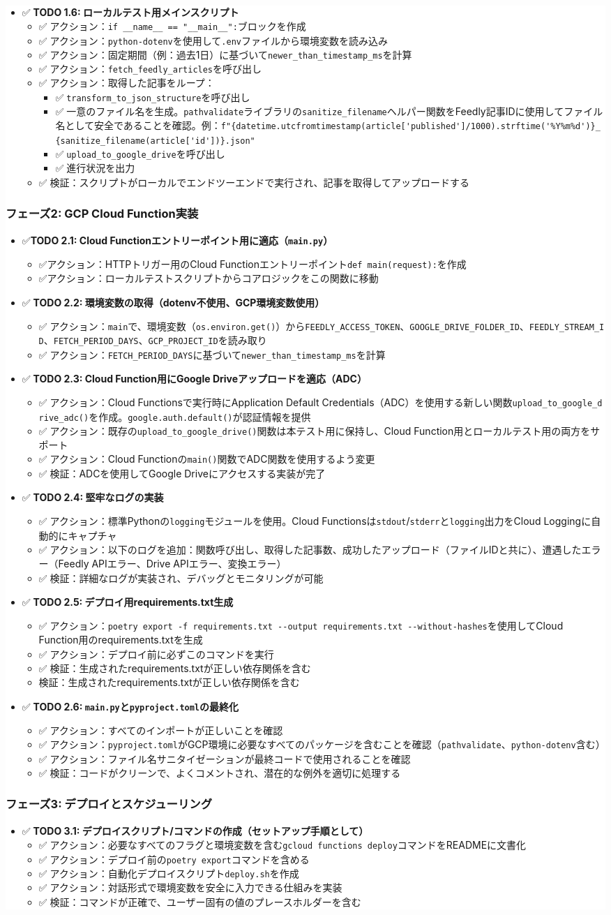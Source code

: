 * ✅ **TODO 1.6: ローカルテスト用メインスクリプト**
    * ✅ アクション：`if __name__ == "__main__":`ブロックを作成
    * ✅ アクション：`python-dotenv`を使用して`.env`ファイルから環境変数を読み込み
    * ✅ アクション：固定期間（例：過去1日）に基づいて`newer_than_timestamp_ms`を計算
    * ✅ アクション：`fetch_feedly_articles`を呼び出し
    * ✅ アクション：取得した記事をループ：
        * ✅ `transform_to_json_structure`を呼び出し
        * ✅ 一意のファイル名を生成。`pathvalidate`ライブラリの`sanitize_filename`ヘルパー関数をFeedly記事IDに使用してファイル名として安全であることを確認。例：`f"{datetime.utcfromtimestamp(article['published']/1000).strftime('%Y%m%d')}_{sanitize_filename(article['id'])}.json"`
        * ✅ `upload_to_google_drive`を呼び出し
        * ✅ 進行状況を出力
    * ✅ 検証：スクリプトがローカルでエンドツーエンドで実行され、記事を取得してアップロードする

### フェーズ2: GCP Cloud Function実装

* ✅**TODO 2.1: Cloud Functionエントリーポイント用に適応（`main.py`）**
    * ✅アクション：HTTPトリガー用のCloud Functionエントリーポイント`def main(request):`を作成
    * ✅アクション：ローカルテストスクリプトからコアロジックをこの関数に移動

* ✅ **TODO 2.2: 環境変数の取得（dotenv不使用、GCP環境変数使用）**
    * ✅ アクション：`main`で、環境変数（`os.environ.get()`）から`FEEDLY_ACCESS_TOKEN`、`GOOGLE_DRIVE_FOLDER_ID`、`FEEDLY_STREAM_ID`、`FETCH_PERIOD_DAYS`、`GCP_PROJECT_ID`を読み取り
    * ✅ アクション：`FETCH_PERIOD_DAYS`に基づいて`newer_than_timestamp_ms`を計算

* ✅ **TODO 2.3: Cloud Function用にGoogle Driveアップロードを適応（ADC）**
    * ✅ アクション：Cloud Functionsで実行時にApplication Default Credentials（ADC）を使用する新しい関数`upload_to_google_drive_adc()`を作成。`google.auth.default()`が認証情報を提供
    * ✅ アクション：既存の`upload_to_google_drive()`関数は本テスト用に保持し、Cloud Function用とローカルテスト用の両方をサポート
    * ✅ アクション：Cloud Functionの`main()`関数でADC関数を使用するよう変更
    * ✅ 検証：ADCを使用してGoogle Driveにアクセスする実装が完了

* ✅ **TODO 2.4: 堅牢なログの実装**
    * ✅ アクション：標準Pythonの`logging`モジュールを使用。Cloud Functionsは`stdout`/`stderr`と`logging`出力をCloud Loggingに自動的にキャプチャ
    * ✅ アクション：以下のログを追加：関数呼び出し、取得した記事数、成功したアップロード（ファイルIDと共に）、遭遇したエラー（Feedly APIエラー、Drive APIエラー、変換エラー）
    * ✅ 検証：詳細なログが実装され、デバッグとモニタリングが可能

* ✅ **TODO 2.5: デプロイ用requirements.txt生成**
    * ✅ アクション：`poetry export -f requirements.txt --output requirements.txt --without-hashes`を使用してCloud Function用のrequirements.txtを生成
    * ✅ アクション：デプロイ前に必ずこのコマンドを実行
    * ✅ 検証：生成されたrequirements.txtが正しい依存関係を含む
    * 検証：生成されたrequirements.txtが正しい依存関係を含む

* ✅ **TODO 2.6: `main.py`と`pyproject.toml`の最終化**
    * ✅ アクション：すべてのインポートが正しいことを確認
    * ✅ アクション：`pyproject.toml`がGCP環境に必要なすべてのパッケージを含むことを確認（`pathvalidate`、`python-dotenv`含む）
    * ✅ アクション：ファイル名サニタイゼーションが最終コードで使用されることを確認
    * ✅ 検証：コードがクリーンで、よくコメントされ、潜在的な例外を適切に処理する

### フェーズ3: デプロイとスケジューリング

* ✅ **TODO 3.1: デプロイスクリプト/コマンドの作成（セットアップ手順として）**
    * ✅ アクション：必要なすべてのフラグと環境変数を含む`gcloud functions deploy`コマンドをREADMEに文書化
    * ✅ アクション：デプロイ前の`poetry export`コマンドを含める
    * ✅ アクション：自動化デプロイスクリプト`deploy.sh`を作成
    * ✅ アクション：対話形式で環境変数を安全に入力できる仕組みを実装
    * ✅ 検証：コマンドが正確で、ユーザー固有の値のプレースホルダーを含む
